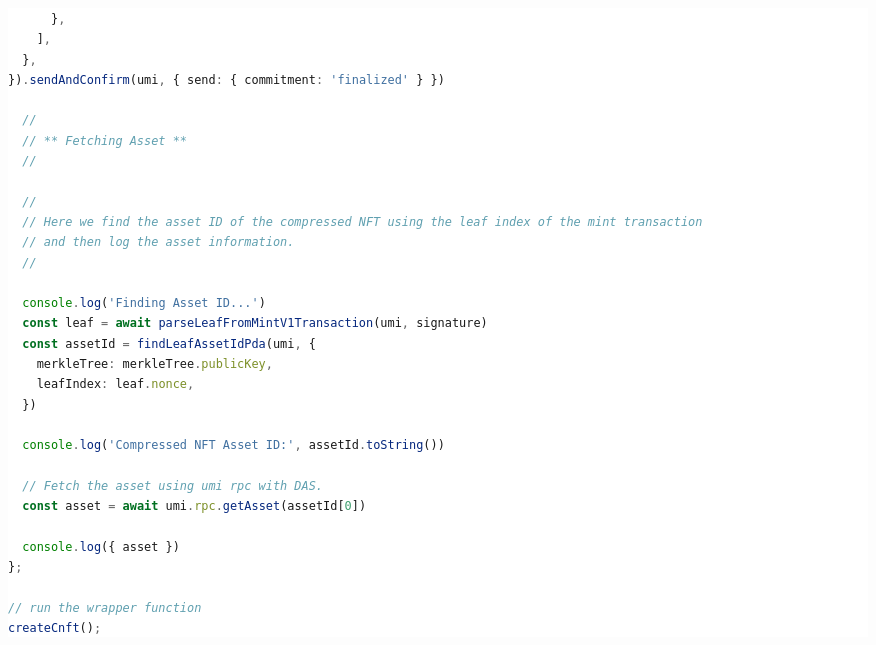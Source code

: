 ```ts
      },
    ],
  },
}).sendAndConfirm(umi, { send: { commitment: 'finalized' } })

  //
  // ** Fetching Asset **
  //

  //
  // Here we find the asset ID of the compressed NFT using the leaf index of the mint transaction
  // and then log the asset information.
  //

  console.log('Finding Asset ID...')
  const leaf = await parseLeafFromMintV1Transaction(umi, signature)
  const assetId = findLeafAssetIdPda(umi, {
    merkleTree: merkleTree.publicKey,
    leafIndex: leaf.nonce,
  })

  console.log('Compressed NFT Asset ID:', assetId.toString())

  // Fetch the asset using umi rpc with DAS.
  const asset = await umi.rpc.getAsset(assetId[0])

  console.log({ asset })
};

// run the wrapper function
createCnft();
```
